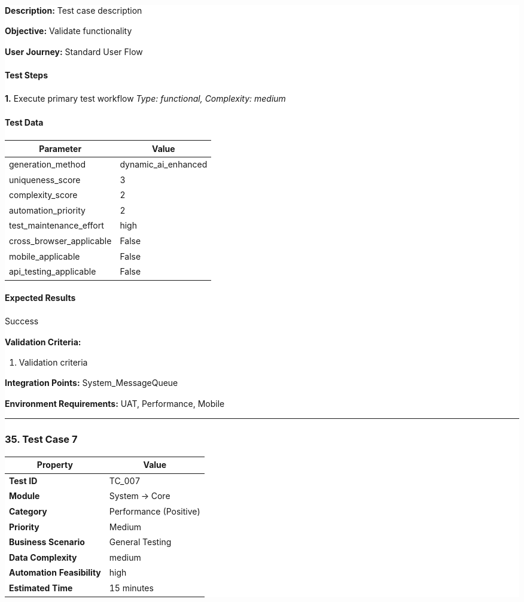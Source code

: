 **Description:** Test case description

**Objective:** Validate functionality

**User Journey:** Standard User Flow

#### Test Steps

**1.** Execute primary test workflow
   *Type: functional, Complexity: medium*

#### Test Data

| Parameter | Value |
|-----------|-------|
| generation_method | dynamic_ai_enhanced |
| uniqueness_score | 3 |
| complexity_score | 2 |
| automation_priority | 2 |
| test_maintenance_effort | high |
| cross_browser_applicable | False |
| mobile_applicable | False |
| api_testing_applicable | False |

#### Expected Results

Success

**Validation Criteria:**
1. Validation criteria

**Integration Points:** System_MessageQueue

**Environment Requirements:** UAT, Performance, Mobile

---

### 35. Test Case 7

| Property | Value |
|----------|-------|
| **Test ID** | TC_007 |
| **Module** | System → Core |
| **Category** | Performance (Positive) |
| **Priority** | Medium | **Risk** | Medium |
| **Business Scenario** | General Testing |
| **Data Complexity** | medium |
| **Automation Feasibility** | high |
| **Estimated Time** | 15 minutes |
